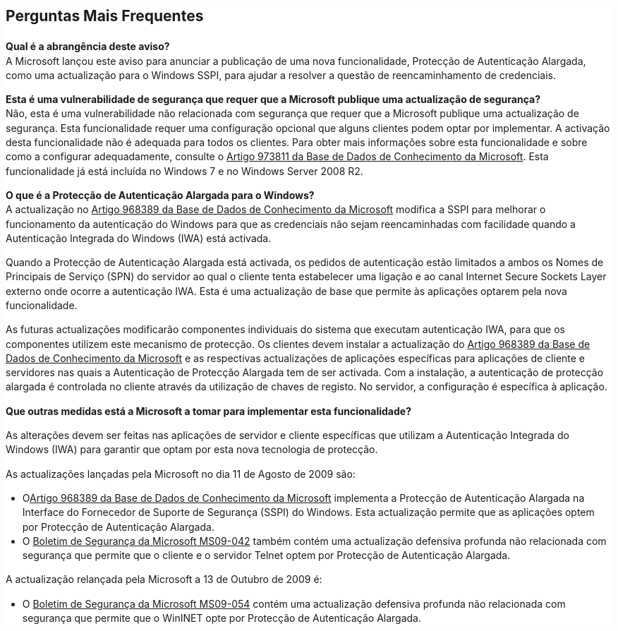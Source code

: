 
Perguntas Mais Frequentes
-------------------------

**Qual é a abrangência deste aviso?**  
A Microsoft lançou este aviso para anunciar a publicação de uma nova funcionalidade, Protecção de Autenticação Alargada, como uma actualização para o Windows SSPI, para ajudar a resolver a questão de reencaminhamento de credenciais.

**Esta é uma vulnerabilidade de segurança que requer que a Microsoft publique uma actualização de segurança?**  
Não, esta é uma vulnerabilidade não relacionada com segurança que requer que a Microsoft publique uma actualização de segurança. Esta funcionalidade requer uma configuração opcional que alguns clientes podem optar por implementar. A activação desta funcionalidade não é adequada para todos os clientes. Para obter mais informações sobre esta funcionalidade e sobre como a configurar adequadamente, consulte o [Artigo 973811 da Base de Dados de Conhecimento da Microsoft](http://support.microsoft.com/kb/973811). Esta funcionalidade já está incluída no Windows 7 e no Windows Server 2008 R2.

**O que é a Protecção de Autenticação Alargada para o Windows?**  
A actualização no [Artigo 968389 da Base de Dados de Conhecimento da Microsoft](http://support.microsoft.com/kb/968389) modifica a SSPI para melhorar o funcionamento da autenticação do Windows para que as credenciais não sejam reencaminhadas com facilidade quando a Autenticação Integrada do Windows (IWA) está activada.

Quando a Protecção de Autenticação Alargada está activada, os pedidos de autenticação estão limitados a ambos os Nomes de Principais de Serviço (SPN) do servidor ao qual o cliente tenta estabelecer uma ligação e ao canal Internet Secure Sockets Layer externo onde ocorre a autenticação IWA. Esta é uma actualização de base que permite às aplicações optarem pela nova funcionalidade.

As futuras actualizações modificarão componentes individuais do sistema que executam autenticação IWA, para que os componentes utilizem este mecanismo de protecção. Os clientes devem instalar a actualização do [Artigo 968389 da Base de Dados de Conhecimento da Microsoft](http://support.microsoft.com/kb/968389) e as respectivas actualizações de aplicações específicas para aplicações de cliente e servidores nas quais a Autenticação de Protecção Alargada tem de ser activada. Com a instalação, a autenticação de protecção alargada é controlada no cliente através da utilização de chaves de registo. No servidor, a configuração é específica à aplicação.

**Que outras medidas está a Microsoft a tomar para implementar esta funcionalidade?**  

As alterações devem ser feitas nas aplicações de servidor e cliente específicas que utilizam a Autenticação Integrada do Windows (IWA) para garantir que optam por esta nova tecnologia de protecção.

As actualizações lançadas pela Microsoft no dia 11 de Agosto de 2009 são:

-   O[Artigo 968389 da Base de Dados de Conhecimento da Microsoft](http://support.microsoft.com/kb/968389) implementa a Protecção de Autenticação Alargada na Interface do Fornecedor de Suporte de Segurança (SSPI) do Windows. Esta actualização permite que as aplicações optem por Protecção de Autenticação Alargada.
-   O [Boletim de Segurança da Microsoft MS09-042](http://go.microsoft.com/fwlink/?linkid=157138) também contém uma actualização defensiva profunda não relacionada com segurança que permite que o cliente e o servidor Telnet optem por Protecção de Autenticação Alargada.

A actualização relançada pela Microsoft a 13 de Outubro de 2009 é:

-   O [Boletim de Segurança da Microsoft MS09-054](http://go.microsoft.com/fwlink/?linkid=163979) contém uma actualização defensiva profunda não relacionada com segurança que permite que o WinINET opte por Protecção de Autenticação Alargada.
